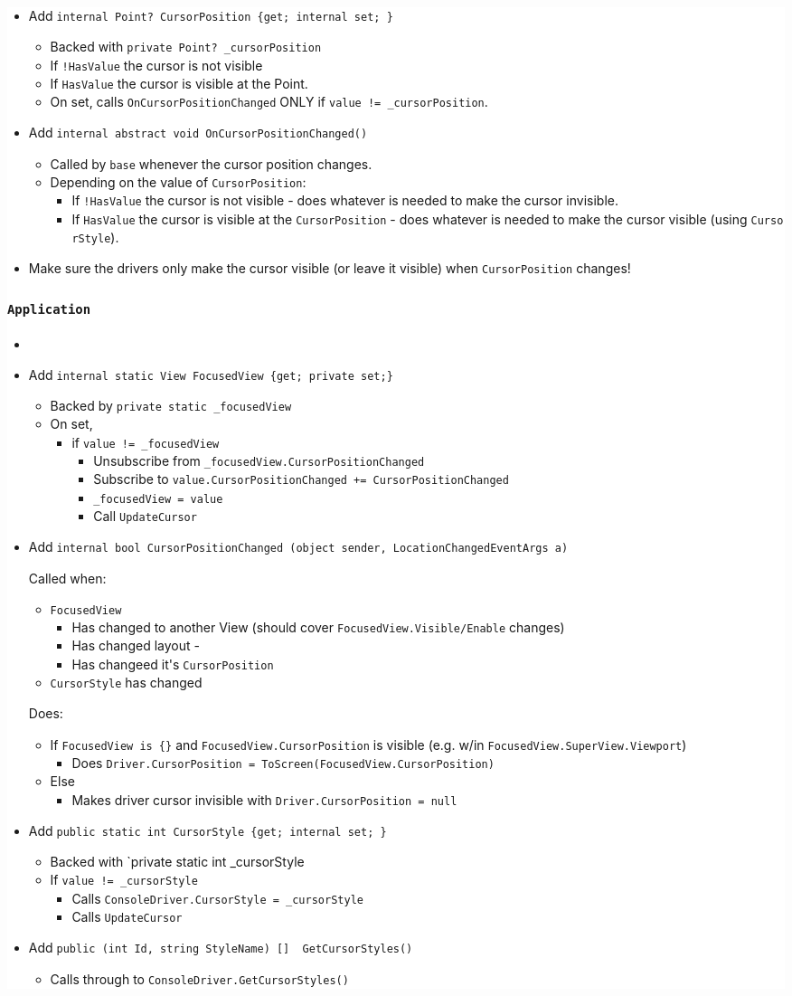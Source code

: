   * Add `internal Point? CursorPosition {get; internal set; }`
    - Backed with `private Point? _cursorPosition`
    - If `!HasValue` the cursor is not visible
    - If `HasValue` the cursor is visible at the Point.
    - On set, calls `OnCursorPositionChanged` ONLY if `value != _cursorPosition`.
  * Add `internal abstract void OnCursorPositionChanged()`
    - Called by `base` whenever the cursor position changes. 
    - Depending on the value of `CursorPosition`:
        - If `!HasValue` the cursor is not visible - does whatever is needed to make the cursor invisible.
        - If `HasValue` the cursor is visible at the `CursorPosition` - does whatever is needed to make the cursor visible (using `CursorStyle`).

  * Make sure the drivers only make the cursor visible (or leave it visible) when `CursorPosition` changes!

### `Application`

* 

* Add `internal static View FocusedView {get; private set;}` 
  - Backed by `private static _focusedView`
  - On set, 
    - if `value != _focusedView` 
        - Unsubscribe from `_focusedView.CursorPositionChanged`
        - Subscribe to `value.CursorPositionChanged += CursorPositionChanged`        
        - `_focusedView = value`
        - Call `UpdateCursor` 

* Add `internal bool CursorPositionChanged (object sender, LocationChangedEventArgs a)`

    Called when:

    - `FocusedView`
        - Has changed to another View (should cover `FocusedView.Visible/Enable` changes)
        - Has changed layout - 
        - Has changeed it's `CursorPosition`
    - `CursorStyle` has changed

    Does:

    - If `FocusedView is {}` and `FocusedView.CursorPosition` is visible (e.g. w/in `FocusedView.SuperView.Viewport`) 
        - Does `Driver.CursorPosition = ToScreen(FocusedView.CursorPosition)`
    - Else
        - Makes driver cursor invisible with `Driver.CursorPosition = null`

* Add `public static int CursorStyle {get; internal set; }`
  - Backed with `private static int _cursorStyle
  - If `value != _cursorStyle`
    - Calls `ConsoleDriver.CursorStyle = _cursorStyle` 
    - Calls `UpdateCursor`

* Add `public (int Id, string StyleName) []  GetCursorStyles()`
  - Calls through to `ConsoleDriver.GetCursorStyles()`

